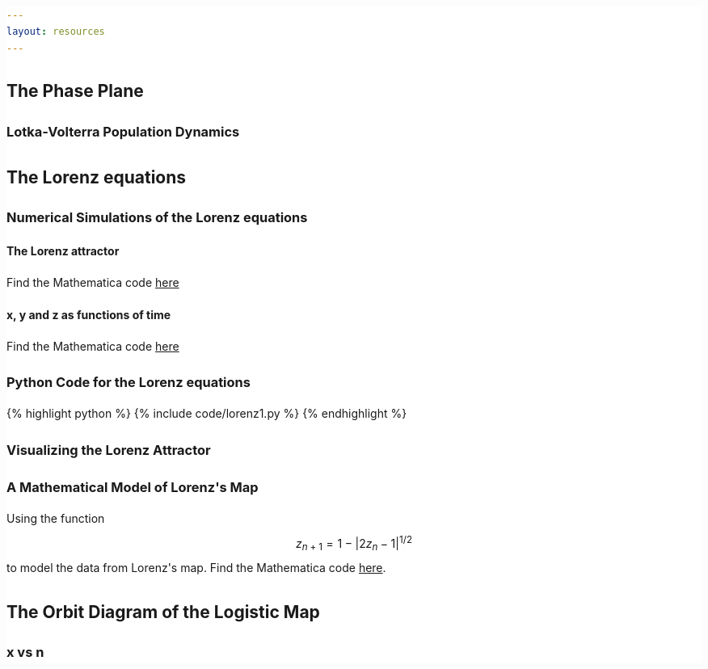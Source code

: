 ```yaml
---
layout: resources
---
```


## The Phase Plane

### Lotka-Volterra Population Dynamics

<iframe src="https://www.wolframcloud.com/obj/b6ddb6e6-4baf-4d70-b70e-9b40136ab531" width="600" height="500"></iframe>

## The Lorenz equations

### Numerical Simulations of the Lorenz equations

#### The Lorenz attractor

Find the Mathematica code [here](LorenzAttractor.nb)

<iframe src="https://www.wolframcloud.com/obj/3e5c81a5-0472-4f7f-8a09-6657effb9a39?_embed=iframe" width="600" height="500"></iframe>

#### x, y and z as functions of time

Find the Mathematica code [here](LorenzAttractor.nb)

<iframe src="https://www.wolframcloud.com/obj/01effb5e-28a4-4203-aa38-b04816f928d2?_embed=iframe" width="600" height="500"></iframe>

### Python Code for the Lorenz equations

{% highlight python %}
{% include code/lorenz1.py %}
{% endhighlight %}

### Visualizing the Lorenz Attractor

<iframe src="https://www.malinc.se/m/Lorenz.php" width="600" height="500"></iframe>

### A Mathematical Model of Lorenz's Map

Using the function $$z_{n+1} = 1 - |2z_n - 1|^{1/2}$$ to model the data from Lorenz's map. Find the Mathematica code [here](ModelLorenzMap.nb).

<iframe src="https://www.wolframcloud.com/obj/a8886bf3-fa02-4501-baa0-40f5b3979192?_embed=iframe" width="600" height="500"></iframe>

## The Orbit Diagram of the Logistic Map

### x vs n
